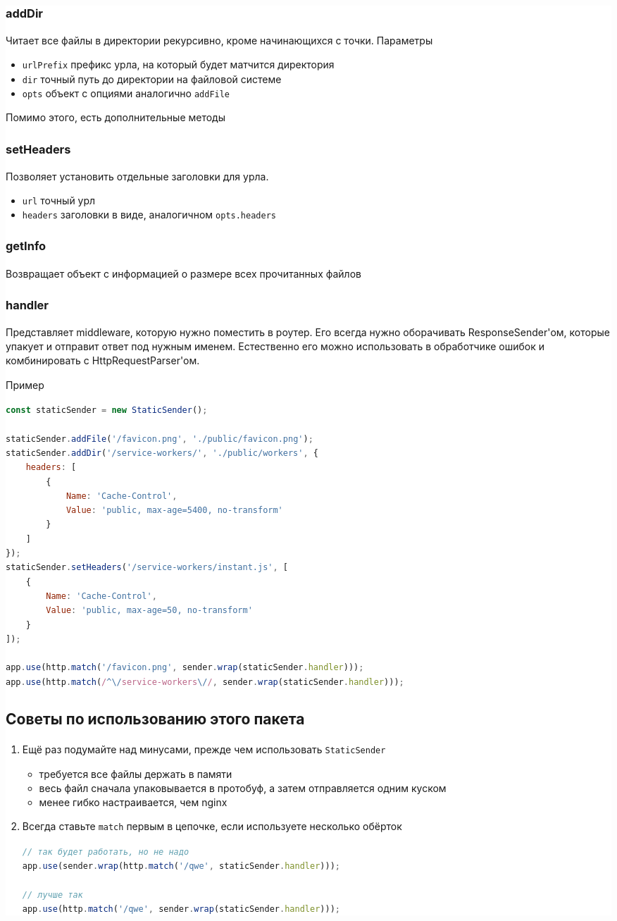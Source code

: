 ### addDir
Читает все файлы в директории рекурсивно, кроме начинающихся с точки.
Параметры
- `urlPrefix` префикс урла, на который будет матчится директория
- `dir` точный путь до директории на файловой системе
- `opts` объект с опциями аналогично `addFile`

Помимо этого, есть дополнительные методы
### setHeaders
Позволяет установить отдельные заголовки для урла.
- `url` точный урл
- `headers` заголовки в виде, аналогичном `opts.headers`

### getInfo
Возвращает объект с информацией о размере всех прочитанных файлов

### handler
Представляет middleware, которую нужно поместить в роутер.
Его всегда нужно оборачивать ResponseSender'ом, которые упакует и отправит ответ под нужным именем.
Естественно его можно использовать в обработчике ошибок и комбинировать с HttpRequestParser'ом.

Пример
```js
const staticSender = new StaticSender();

staticSender.addFile('/favicon.png', './public/favicon.png');
staticSender.addDir('/service-workers/', './public/workers', {
    headers: [
        {
            Name: 'Cache-Control',
            Value: 'public, max-age=5400, no-transform'
        }
    ]
});
staticSender.setHeaders('/service-workers/instant.js', [
    {
        Name: 'Cache-Control',
        Value: 'public, max-age=50, no-transform'
    }
]);

app.use(http.match('/favicon.png', sender.wrap(staticSender.handler)));
app.use(http.match(/^\/service-workers\//, sender.wrap(staticSender.handler)));
```

## Советы по использованию этого пакета
1. Ещё раз подумайте над минусами, прежде чем использовать `StaticSender`
   - требуется все файлы держать в памяти
   - весь файл сначала упаковывается в протобуф, а затем отправляется одним куском
   - менее гибко настраивается, чем nginx
2. Всегда ставьте `match` первым в цепочке, если используете несколько обёрток


   ```js
   // так будет работать, но не надо
   app.use(sender.wrap(http.match('/qwe', staticSender.handler)));

   // лучше так
   app.use(http.match('/qwe', sender.wrap(staticSender.handler)));
   ```
